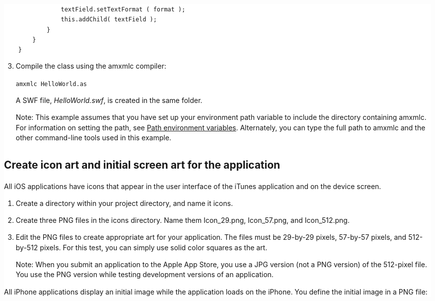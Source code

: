                     textField.setTextFormat ( format );
                    this.addChild( textField );
                }
            }
        }

3.  Compile the class using the amxmlc compiler:

        amxmlc HelloWorld.as

    A SWF file, _HelloWorld.swf_, is created in the same folder.

    <div>

    Note: This example assumes that you have set up your environment path
    variable to include the directory containing amxmlc. For information on
    setting the path, see
    [Path environment variables](WSfffb011ac560372f-71994050128cca87097-8000.html).
    Alternately, you can type the full path to amxmlc and the other command-line
    tools used in this example.

    </div>

</div>

</div>

<div>

## Create icon art and initial screen art for the application

<div>

All iOS applications have icons that appear in the user interface of the iTunes
application and on the device screen.

1.  Create a directory within your project directory, and name it icons.

2.  Create three PNG files in the icons directory. Name them Icon_29.png,
    Icon_57.png, and Icon_512.png.

3.  Edit the PNG files to create appropriate art for your application. The files
    must be 29-by-29 pixels, 57-by-57 pixels, and 512-by-512 pixels. For this
    test, you can simply use solid color squares as the art.

    <div>

    <div>

    Note: When you submit an application to the Apple App Store, you use a JPG
    version (not a PNG version) of the 512-pixel file. You use the PNG version
    while testing development versions of an application.

    </div>

    </div>

All iPhone applications display an initial image while the application loads on
the iPhone. You define the initial image in a PNG file:
